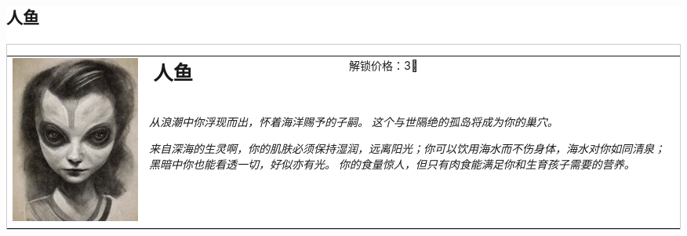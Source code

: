 ## 人鱼  
<div  style="border:1px solid #CCC;"><table style="margin-bottom:0px;"><tr><td rowspan=2 style="width:160px"><img style="width:100%" src="../wiki/Sprite/MermaidGirl.png"></td><td style="font-size:1.8em"><b>人鱼</b></td><td style="width:50%">解锁价格：3🌙</td></tr><tr><td  colspan=2 style=""><i>从浪潮中你浮现而出，怀着海洋赐予的子嗣。
这个与世隔绝的孤岛将成为你的巢穴。

来自深海的生灵啊，你的肌肤必须保持湿润，远离阳光；你可以饮用海水而不伤身体，海水对你如同清泉；黑暗中你也能看透一切，好似亦有光。
你的食量惊人，但只有肉食能满足你和生育孩子需要的营养。
